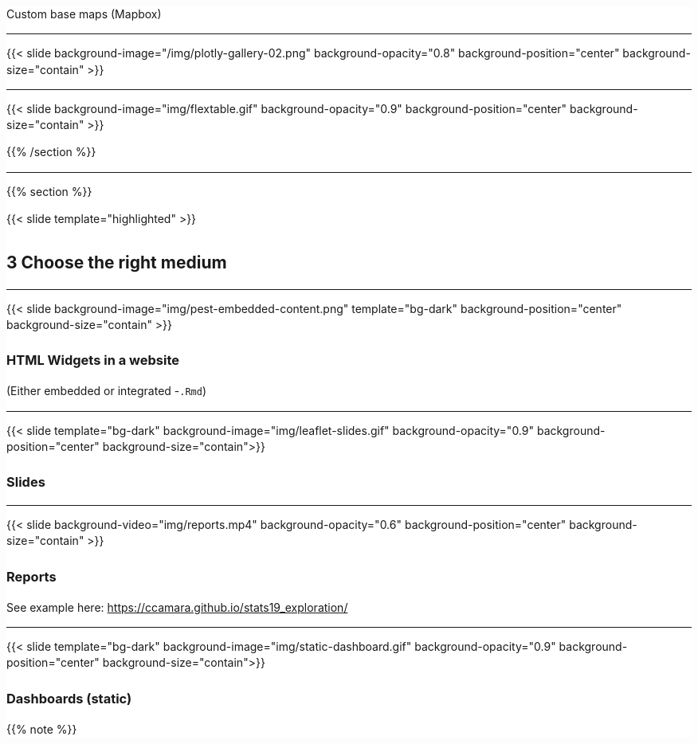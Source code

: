 Custom base maps (Mapbox)

---

{{< slide background-image="/img/plotly-gallery-02.png"  background-opacity="0.8" background-position="center" background-size="contain" >}}

---

{{< slide background-image="img/flextable.gif"  background-opacity="0.9" background-position="center" background-size="contain" >}}


{{% /section %}}

---

{{% section %}}

{{< slide template="highlighted" >}}

## 3 Choose the right medium

---

{{< slide background-image="img/pest-embedded-content.png" template="bg-dark"  background-position="center" background-size="contain" >}}

### HTML Widgets in a website

(Either embedded or integrated -`.Rmd`)

---

{{< slide template="bg-dark" background-image="img/leaflet-slides.gif"  background-opacity="0.9" background-position="center" background-size="contain">}}

### Slides


---

{{< slide background-video="img/reports.mp4" background-opacity="0.6" background-position="center" background-size="contain" >}}

### Reports

See example here: https://ccamara.github.io/stats19_exploration/

---

{{< slide template="bg-dark" background-image="img/static-dashboard.gif"  background-opacity="0.9" background-position="center" background-size="contain">}}


### Dashboards (static)

{{% note %}}
